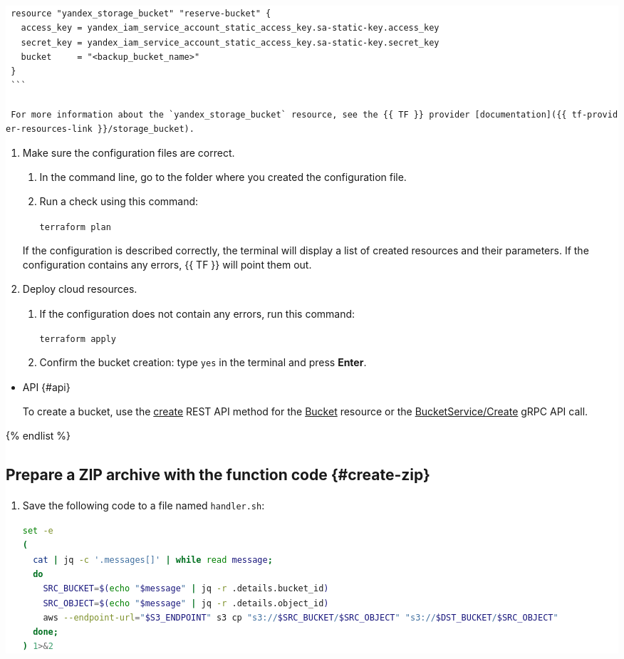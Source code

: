      resource "yandex_storage_bucket" "reserve-bucket" {
       access_key = yandex_iam_service_account_static_access_key.sa-static-key.access_key
       secret_key = yandex_iam_service_account_static_access_key.sa-static-key.secret_key
       bucket     = "<backup_bucket_name>"
     }
     ```

     For more information about the `yandex_storage_bucket` resource, see the {{ TF }} provider [documentation]({{ tf-provider-resources-link }}/storage_bucket).

  1. Make sure the configuration files are correct.

     1. In the command line, go to the folder where you created the configuration file.
     1. Run a check using this command:

        ```bash
        terraform plan
        ```

     If the configuration is described correctly, the terminal will display a list of created resources and their parameters. If the configuration contains any errors, {{ TF }} will point them out. 

  1. Deploy cloud resources.

     1. If the configuration does not contain any errors, run this command:

        ```bash
        terraform apply
        ```

     1. Confirm the bucket creation: type `yes` in the terminal and press **Enter**.

- API {#api}

  To create a bucket, use the [create](../../storage/s3/api-ref/bucket/create.md) REST API method for the [Bucket](../../storage/api-ref/Bucket/index.md) resource or the [BucketService/Create](../../storage/api-ref/grpc/Bucket/create.md) gRPC API call.

{% endlist %}

## Prepare a ZIP archive with the function code {#create-zip}

1. Save the following code to a file named `handler.sh`:

   ```bash
   set -e
   (
     cat | jq -c '.messages[]' | while read message; 
     do
       SRC_BUCKET=$(echo "$message" | jq -r .details.bucket_id)
       SRC_OBJECT=$(echo "$message" | jq -r .details.object_id)
       aws --endpoint-url="$S3_ENDPOINT" s3 cp "s3://$SRC_BUCKET/$SRC_OBJECT" "s3://$DST_BUCKET/$SRC_OBJECT"
     done;
   ) 1>&2
   ```
